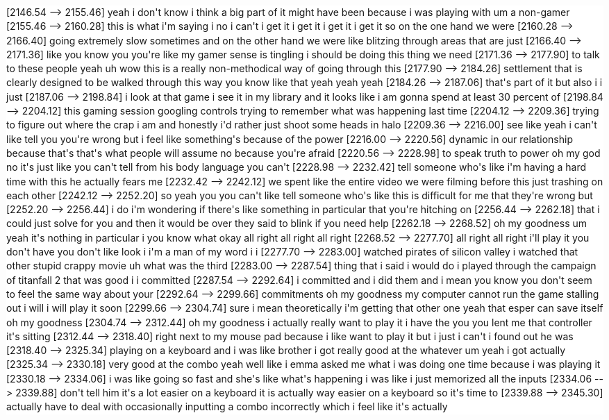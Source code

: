 [2146.54 --> 2155.46]  yeah i don't know i think a big part of it might have been because i was playing with um a non-gamer
[2155.46 --> 2160.28]  this is what i'm saying i no i can't i get it i get it i get it i get it so on the one hand we were
[2160.28 --> 2166.40]  going extremely slow sometimes and on the other hand we were like blitzing through areas that are just
[2166.40 --> 2171.36]  like you know you you're like my gamer sense is tingling i should be doing this thing we need
[2171.36 --> 2177.90]  to talk to these people yeah uh wow this is a really non-methodical way of going through this
[2177.90 --> 2184.26]  settlement that is clearly designed to be walked through this way you know like that yeah yeah yeah
[2184.26 --> 2187.06]  that's part of it but also i i just
[2187.06 --> 2198.84]  i look at that game i see it in my library and it looks like i am gonna spend at least 30 percent of
[2198.84 --> 2204.12]  this gaming session googling controls trying to remember what was happening last time
[2204.12 --> 2209.36]  trying to figure out where the crap i am and honestly i'd rather just shoot some heads in halo
[2209.36 --> 2216.00]  see like yeah i can't like tell you you're wrong but i feel like something's because of the power
[2216.00 --> 2220.56]  dynamic in our relationship because that's that's what people will assume no because you're afraid
[2220.56 --> 2228.98]  to speak truth to power oh my god no it's just like you can't tell from his body language you can't
[2228.98 --> 2232.42]  tell someone who's like i'm having a hard time with this he actually fears me
[2232.42 --> 2242.12]  we spent like the entire video we were filming before this just trashing on each other
[2242.12 --> 2252.20]  so yeah you you can't like tell someone who's like this is difficult for me that they're wrong but
[2252.20 --> 2256.44]  i do i'm wondering if there's like something in particular that you're hitching on
[2256.44 --> 2262.18]  that i could just solve for you and then it would be over they said to blink if you need help
[2262.18 --> 2268.52]  oh my goodness um yeah it's nothing in particular i you know what okay all right all right all right
[2268.52 --> 2277.70]  all right all right i'll play it you don't have you don't like look i i'm a man of my word i i
[2277.70 --> 2283.00]  watched pirates of silicon valley i watched that other stupid crappy movie uh what was the third
[2283.00 --> 2287.54]  thing that i said i would do i played through the campaign of titanfall 2 that was good i i committed
[2287.54 --> 2292.64]  i committed and i did them and i mean you know you don't seem to feel the same way about your
[2292.64 --> 2299.66]  commitments oh my goodness my computer cannot run the game stalling out i will i will play it soon
[2299.66 --> 2304.74]  sure i mean theoretically i'm getting that other one yeah that esper can save itself oh my goodness
[2304.74 --> 2312.44]  oh my goodness i actually really want to play it i have the you you lent me that controller it's sitting
[2312.44 --> 2318.40]  right next to my mouse pad because i like want to play it but i just i can't i found out he was
[2318.40 --> 2325.34]  playing on a keyboard and i was like brother i got really good at the whatever um yeah i got actually
[2325.34 --> 2330.18]  very good at the combo yeah well like i emma asked me what i was doing one time because i was playing it
[2330.18 --> 2334.06]  i was like going so fast and she's like what's happening i was like i just memorized all the inputs
[2334.06 --> 2339.88]  don't tell him it's a lot easier on a keyboard it is actually way easier on a keyboard so it's time to
[2339.88 --> 2345.30]  actually have to deal with occasionally inputting a combo incorrectly which i feel like it's actually